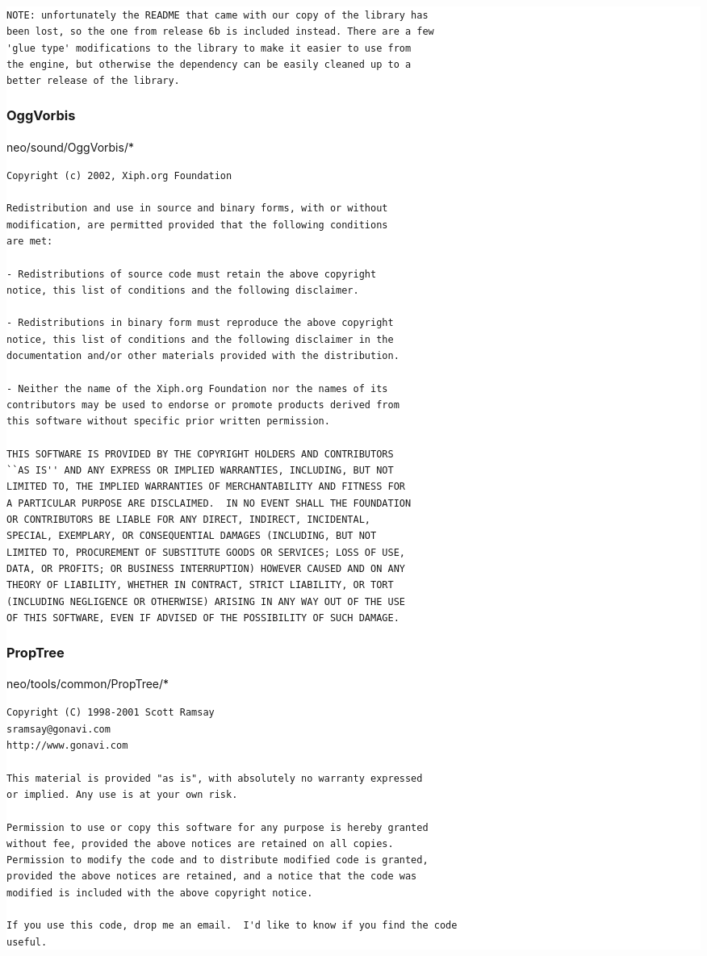 	NOTE: unfortunately the README that came with our copy of the library has
	been lost, so the one from release 6b is included instead. There are a few
	'glue type' modifications to the library to make it easier to use from
	the engine, but otherwise the dependency can be easily cleaned up to a
	better release of the library.

### OggVorbis 
neo/sound/OggVorbis/*
			
	Copyright (c) 2002, Xiph.org Foundation

	Redistribution and use in source and binary forms, with or without
	modification, are permitted provided that the following conditions
	are met:

	- Redistributions of source code must retain the above copyright
	notice, this list of conditions and the following disclaimer.

	- Redistributions in binary form must reproduce the above copyright
	notice, this list of conditions and the following disclaimer in the
	documentation and/or other materials provided with the distribution.

	- Neither the name of the Xiph.org Foundation nor the names of its
	contributors may be used to endorse or promote products derived from
	this software without specific prior written permission.

	THIS SOFTWARE IS PROVIDED BY THE COPYRIGHT HOLDERS AND CONTRIBUTORS
	``AS IS'' AND ANY EXPRESS OR IMPLIED WARRANTIES, INCLUDING, BUT NOT
	LIMITED TO, THE IMPLIED WARRANTIES OF MERCHANTABILITY AND FITNESS FOR
	A PARTICULAR PURPOSE ARE DISCLAIMED.  IN NO EVENT SHALL THE FOUNDATION
	OR CONTRIBUTORS BE LIABLE FOR ANY DIRECT, INDIRECT, INCIDENTAL,
	SPECIAL, EXEMPLARY, OR CONSEQUENTIAL DAMAGES (INCLUDING, BUT NOT
	LIMITED TO, PROCUREMENT OF SUBSTITUTE GOODS OR SERVICES; LOSS OF USE,
	DATA, OR PROFITS; OR BUSINESS INTERRUPTION) HOWEVER CAUSED AND ON ANY
	THEORY OF LIABILITY, WHETHER IN CONTRACT, STRICT LIABILITY, OR TORT
	(INCLUDING NEGLIGENCE OR OTHERWISE) ARISING IN ANY WAY OUT OF THE USE
	OF THIS SOFTWARE, EVEN IF ADVISED OF THE POSSIBILITY OF SUCH DAMAGE.

### PropTree
neo/tools/common/PropTree/*

	Copyright (C) 1998-2001 Scott Ramsay
	sramsay@gonavi.com
	http://www.gonavi.com

	This material is provided "as is", with absolutely no warranty expressed
	or implied. Any use is at your own risk.
	 
	Permission to use or copy this software for any purpose is hereby granted 
	without fee, provided the above notices are retained on all copies.
	Permission to modify the code and to distribute modified code is granted,
	provided the above notices are retained, and a notice that the code was
	modified is included with the above copyright notice.
	 
	If you use this code, drop me an email.  I'd like to know if you find the code
	useful.
